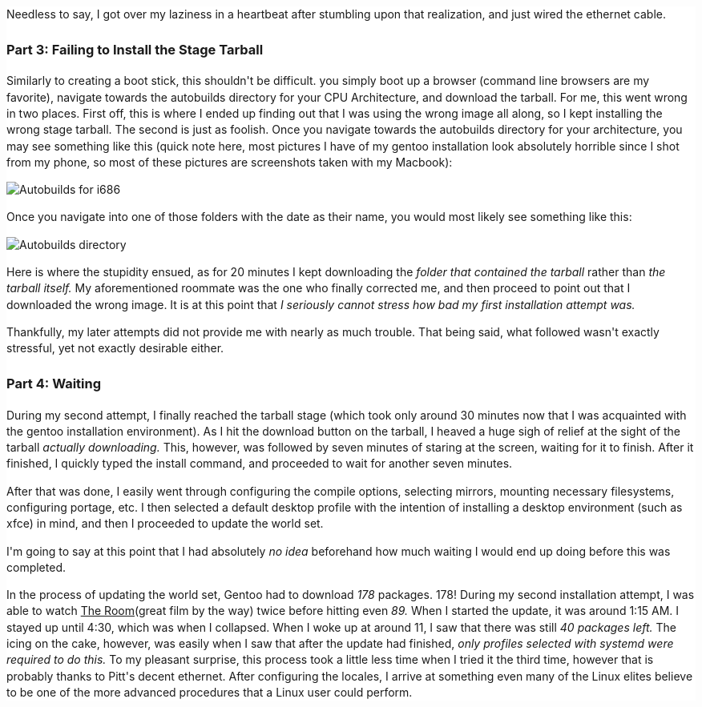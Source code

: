 Needless to say, I got over my laziness in a heartbeat after stumbling upon that realization, and just wired the ethernet cable. 

### **Part 3: Failing to Install the Stage Tarball**

Similarly to creating a boot stick, this shouldn't be difficult. you simply boot up a browser (command line browsers are my favorite), navigate towards the autobuilds directory for your CPU Architecture, and download the tarball. For me, this went wrong in two places. First off, this is where I ended up finding out that I was using the wrong image all along, so I kept installing the wrong stage tarball. The second is just as foolish. Once you navigate towards the autobuilds directory for your architecture, you may see something like this (quick note here, most pictures I have of my gentoo installation look absolutely horrible since I shot from my phone, so most of these pictures are screenshots taken with my Macbook):

![Autobuilds for i686]({{gavinfreud.github.io}}/assets/install_gentoo_screenshot_3.png)

Once you navigate into one of those folders with the date as their name, you would most likely see something like this: 

![Autobuilds directory]({{gavinfreud.github.io}}/assets/install_gentoo_screenshot_4.png)

Here is where the stupidity ensued, as for 20 minutes I kept downloading the _folder that contained the tarball_ rather than _the tarball itself._ My aforementioned roommate was the one who finally corrected me, and then proceed to point out that I downloaded the wrong image. It is at this point that _I seriously cannot stress how bad my first installation attempt was._

Thankfully, my later attempts did not provide me with nearly as much trouble. That being said, what followed wasn't exactly stressful, yet not exactly desirable either.

### **Part 4: Waiting**

During my second attempt, I finally reached the tarball stage (which took only around 30 minutes now that I was acquainted with the gentoo installation environment). As I hit the download button on the tarball, I heaved a huge sigh of relief at the sight of the tarball _actually downloading._ This, however, was followed by seven minutes of staring at the screen, waiting for it to finish. After it finished, I quickly typed the install command, and proceeded to wait for another seven minutes. 

After that was done, I easily went through configuring the compile options, selecting mirrors, mounting necessary filesystems, configuring portage, etc. I then selected a default desktop profile with the intention of installing a desktop environment (such as xfce) in mind, and then I proceeded to update the world set.

I'm going to say at this point that I had absolutely _no idea_ beforehand how much waiting I would end up doing before this was completed. 

In the process of updating the world set, Gentoo had to download _178_ packages. 178! During my second installation attempt, I was able to watch [The Room](https://en.wikipedia.org/wiki/The_Room_(film))(great film by the way) twice before hitting even _89._ When I started the update, it was around 1:15 AM. I stayed up until 4:30, which was when I collapsed. When I woke up at around 11, I saw that there was still _40 packages left._ The icing on the cake, however, was easily when I saw that after the update had finished, _only profiles selected with systemd were required to do this._ To my pleasant surprise, this process took a little less time when I tried it the third time, however that is probably thanks to Pitt's decent ethernet. After configuring the locales, I arrive at something even many of the Linux elites believe to be one of the more advanced procedures that a Linux user could perform. 
